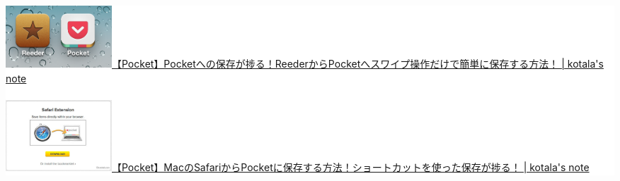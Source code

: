 <p><a href="/pocket-reeder-swipe" target="_blank"><img  class="alignleft" src="/wp-content/uploads/pocket_130506.png" alt="【Pocket】Pocketへの保存が捗る！ReederからPocketへスワイプ操作だけで簡単に保存する方法！ | kotala's note" width="150" /></a><a href="/pocket-reeder-swipe" target="_blank">【Pocket】Pocketへの保存が捗る！ReederからPocketへスワイプ操作だけで簡単に保存する方法！ | kotala's note</a><br style="clear:both;" /><br />
<a href="/pocket-mac-safari-shortcut" target="_blank"><img  class="alignleft" src="/wp-content/uploads/pocketsafari_130508_01-448x302.jpg" alt="【Pocket】MacのSafariからPocketに保存する方法！ショートカットを使った保存が捗る！ | kotala's note" width="150" /></a><a href="/pocket-mac-safari-shortcut" target="_blank">【Pocket】MacのSafariからPocketに保存する方法！ショートカットを使った保存が捗る！ | kotala's note</a><br style="clear:both;" /></p>
